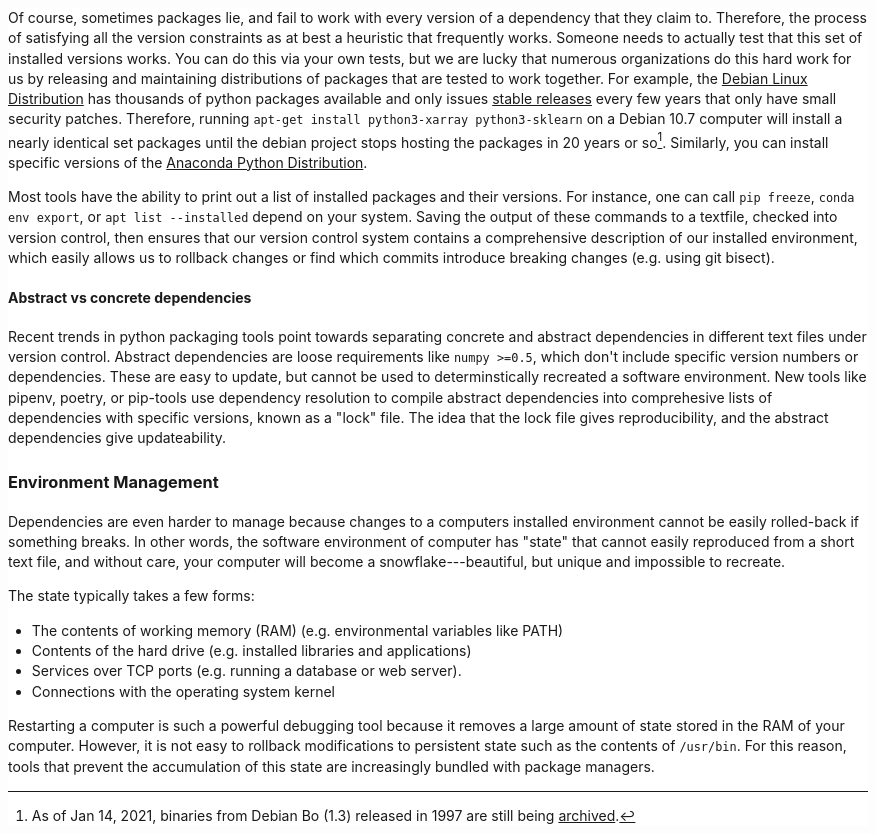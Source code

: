 Of course, sometimes packages lie, and fail to work with every version of a
dependency that they claim to. Therefore, the process of satisfying all the
version constraints as at best a heuristic that frequently works. Someone needs
to actually test that this set of installed versions works. You can do this via
your own tests, but we are lucky that numerous organizations do this hard work
for us by releasing and maintaining distributions of packages that are tested
to work together. For example, the [Debian Linux
Distribution](https://www.debian.org/) has thousands of python packages
available and only issues [stable
releases](https://www.debian.org/releases/stable/) every few years that only
have small security patches. Therefore, running `apt-get install python3-xarray
python3-sklearn` on a Debian 10.7 computer will install a nearly identical set
packages until the debian project stops hosting the packages in 20 years or
so[^3].  Similarly, you can install specific versions of the [Anaconda Python
Distribution](https://repo.anaconda.com/archive/).

Most tools have the ability to print out a list of installed packages and their
versions. For instance, one can call `pip freeze`, `conda env export`, or `apt
list --installed` depend on your system.  Saving the output of these commands
to a textfile, checked into version control, then ensures that our version
control system contains a comprehensive description of our installed environment,
which easily allows us to rollback changes or find which commits introduce
breaking changes (e.g. using git bisect).

#### Abstract vs concrete dependencies

Recent trends in python packaging tools point towards separating concrete and
abstract dependencies in different text files under version control. Abstract
dependencies are loose requirements like `numpy >=0.5`, which don't include
specific version numbers or dependencies. These are easy to update, but cannot
be used to determinstically recreated a software environment. New tools like
pipenv, poetry, or pip-tools use dependency resolution to compile abstract
dependencies into comprehesive lists of dependencies with specific versions,
known as a "lock" file. The idea that the lock file gives reproducibility, and
the abstract dependencies give updateability.

### Environment Management

Dependencies are even harder to manage because changes to a computers
installed environment cannot be easily rolled-back if something breaks. In
other words, the software environment of computer has "state" that cannot
easily reproduced from a short text file, and without care, your computer
will become a snowflake---beautiful, but unique and impossible to recreate.

The state typically takes a few forms:
- The contents of working memory (RAM) (e.g. environmental variables like PATH)
- Contents of the hard drive (e.g. installed libraries and applications)
- Services over TCP ports (e.g. running a database or web server).
- Connections with the operating system kernel

Restarting a computer is such a powerful debugging tool because it removes a
large amount of state stored in the RAM of your computer. However, it is not
easy to rollback modifications to persistent state such as the contents of
`/usr/bin`. For this reason, tools that prevent the accumulation of this state are
increasingly bundled with package managers. 


[^1]: For some reason, I was not really aware of this until recently. I think part of the reason is that many of us learn software development best practices by emulating what popular libraries like xarray and scikit-learn do, and these libraries don't pin their dependencies for the reasons discussed above.
[^2]: This system likely won't be truly deterministic in the sense that 
[^3]: As of Jan 14, 2021, binaries from Debian Bo (1.3) released in 1997 are still being [archived](https://www.debian.org/distrib/archive).
[^4]: Included as of v40.3
[^5]: This is true on Linux. On Mac's docker runs inside of virtual machine.
[^6]: This applies to the dependencies of your dependecies as well. It is not uncommon for an open source project to "lie" about its license; for example, by declaring a permissive license like MIT, but having a dependency containing GPL code.
[Nix]: https://nixos.org/
[Conda]: https://docs.conda.io/en/latest/
[virtualenvs]: https://docs.python.org/3/tutorial/venv.html